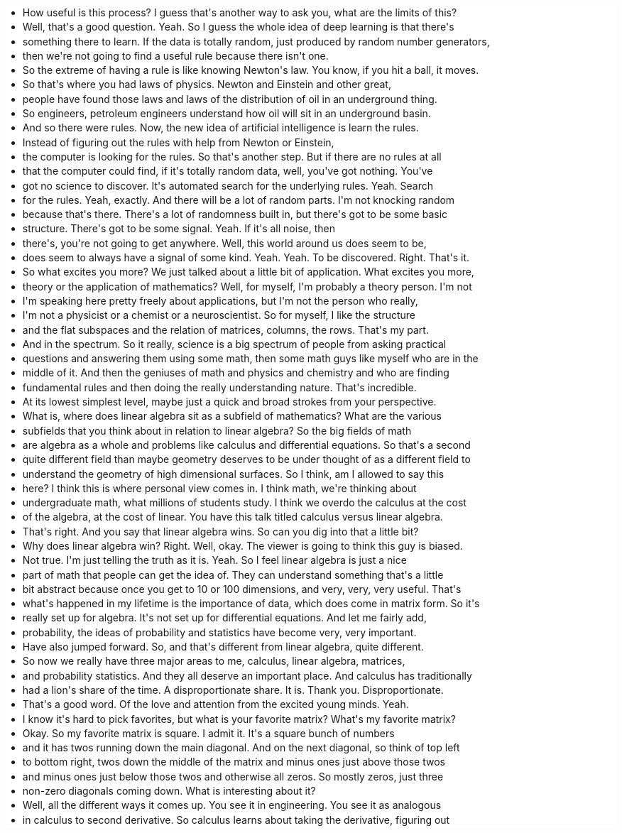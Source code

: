 *  How useful is this process? I guess that's another way to ask you, what are the limits of this?
*  Well, that's a good question. Yeah. So I guess the whole idea of deep learning is that there's
*  something there to learn. If the data is totally random, just produced by random number generators,
*  then we're not going to find a useful rule because there isn't one.
*  So the extreme of having a rule is like knowing Newton's law. You know, if you hit a ball, it moves.
*  So that's where you had laws of physics. Newton and Einstein and other great,
*  people have found those laws and laws of the distribution of oil in an underground thing.
*  So engineers, petroleum engineers understand how oil will sit in an underground basin.
*  And so there were rules. Now, the new idea of artificial intelligence is learn the rules.
*  Instead of figuring out the rules with help from Newton or Einstein,
*  the computer is looking for the rules. So that's another step. But if there are no rules at all
*  that the computer could find, if it's totally random data, well, you've got nothing. You've
*  got no science to discover. It's automated search for the underlying rules. Yeah. Search
*  for the rules. Yeah, exactly. And there will be a lot of random parts. I'm not knocking random
*  because that's there. There's a lot of randomness built in, but there's got to be some basic
*  structure. There's got to be some signal. Yeah. If it's all noise, then
*  there's, you're not going to get anywhere. Well, this world around us does seem to be,
*  does seem to always have a signal of some kind. Yeah. Yeah. To be discovered. Right. That's it.
*  So what excites you more? We just talked about a little bit of application. What excites you more,
*  theory or the application of mathematics? Well, for myself, I'm probably a theory person. I'm not
*  I'm speaking here pretty freely about applications, but I'm not the person who really,
*  I'm not a physicist or a chemist or a neuroscientist. So for myself, I like the structure
*  and the flat subspaces and the relation of matrices, columns, the rows. That's my part.
*  And in the spectrum. So it really, science is a big spectrum of people from asking practical
*  questions and answering them using some math, then some math guys like myself who are in the
*  middle of it. And then the geniuses of math and physics and chemistry and who are finding
*  fundamental rules and then doing the really understanding nature. That's incredible.
*  At its lowest simplest level, maybe just a quick and broad strokes from your perspective.
*  What is, where does linear algebra sit as a subfield of mathematics? What are the various
*  subfields that you think about in relation to linear algebra? So the big fields of math
*  are algebra as a whole and problems like calculus and differential equations. So that's a second
*  quite different field than maybe geometry deserves to be under thought of as a different field to
*  understand the geometry of high dimensional surfaces. So I think, am I allowed to say this
*  here? I think this is where personal view comes in. I think math, we're thinking about
*  undergraduate math, what millions of students study. I think we overdo the calculus at the cost
*  of the algebra, at the cost of linear. You have this talk titled calculus versus linear algebra.
*  That's right. And you say that linear algebra wins. So can you dig into that a little bit?
*  Why does linear algebra win? Right. Well, okay. The viewer is going to think this guy is biased.
*  Not true. I'm just telling the truth as it is. Yeah. So I feel linear algebra is just a nice
*  part of math that people can get the idea of. They can understand something that's a little
*  bit abstract because once you get to 10 or 100 dimensions, and very, very, very useful. That's
*  what's happened in my lifetime is the importance of data, which does come in matrix form. So it's
*  really set up for algebra. It's not set up for differential equations. And let me fairly add,
*  probability, the ideas of probability and statistics have become very, very important.
*  Have also jumped forward. So, and that's different from linear algebra, quite different.
*  So now we really have three major areas to me, calculus, linear algebra, matrices,
*  and probability statistics. And they all deserve an important place. And calculus has traditionally
*  had a lion's share of the time. A disproportionate share. It is. Thank you. Disproportionate.
*  That's a good word. Of the love and attention from the excited young minds. Yeah.
*  I know it's hard to pick favorites, but what is your favorite matrix? What's my favorite matrix?
*  Okay. So my favorite matrix is square. I admit it. It's a square bunch of numbers
*  and it has twos running down the main diagonal. And on the next diagonal, so think of top left
*  to bottom right, twos down the middle of the matrix and minus ones just above those twos
*  and minus ones just below those twos and otherwise all zeros. So mostly zeros, just three
*  non-zero diagonals coming down. What is interesting about it?
*  Well, all the different ways it comes up. You see it in engineering. You see it as analogous
*  in calculus to second derivative. So calculus learns about taking the derivative, figuring out